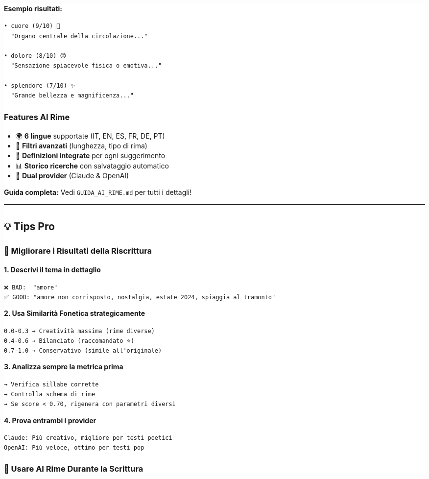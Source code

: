 **Esempio risultati:**
```
• cuore (9/10) 💙
  "Organo centrale della circolazione..."
  
• dolore (8/10) 😢
  "Sensazione spiacevole fisica o emotiva..."
  
• splendore (7/10) ✨
  "Grande bellezza e magnificenza..."
```

### Features AI Rime

- 🌍 **6 lingue** supportate (IT, EN, ES, FR, DE, PT)
- 🎯 **Filtri avanzati** (lunghezza, tipo di rima)
- 📖 **Definizioni integrate** per ogni suggerimento
- 📊 **Storico ricerche** con salvataggio automatico
- 🤖 **Dual provider** (Claude & OpenAI)

**Guida completa:** Vedi `GUIDA_AI_RIME.md` per tutti i dettagli!

---

## 💡 Tips Pro

### 🎯 Migliorare i Risultati della Riscrittura

**1. Descrivi il tema in dettaglio**
```
❌ BAD:  "amore"
✅ GOOD: "amore non corrisposto, nostalgia, estate 2024, spiaggia al tramonto"
```

**2. Usa Similarità Fonetica strategicamente**
```
0.0-0.3 → Creatività massima (rime diverse)
0.4-0.6 → Bilanciato (raccomandato ⭐)
0.7-1.0 → Conservativo (simile all'originale)
```

**3. Analizza sempre la metrica prima**
```
→ Verifica sillabe corrette
→ Controlla schema di rime
→ Se score < 0.70, rigenera con parametri diversi
```

**4. Prova entrambi i provider**
```
Claude: Più creativo, migliore per testi poetici
OpenAI: Più veloce, ottimo per testi pop
```

### 🎨 Usare AI Rime Durante la Scrittura

